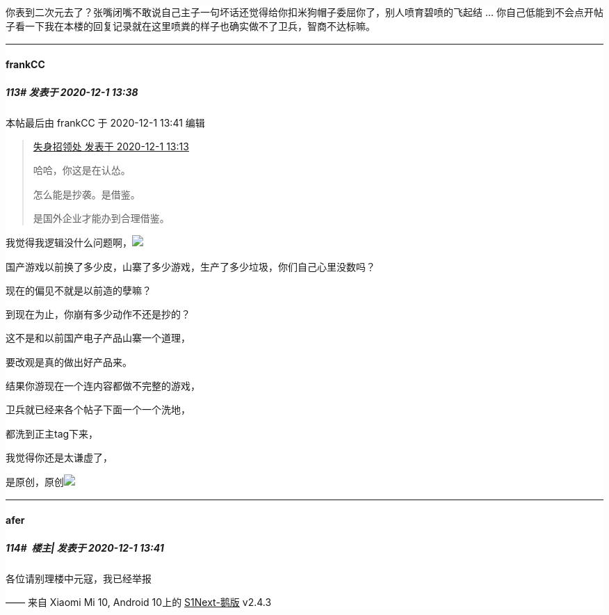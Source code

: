 你表到二次元去了？张嘴闭嘴不敢说自己主子一句坏话还觉得给你扣米狗帽子委屈你了，别人喷育碧喷的飞起结 ...</blockquote>
你自己低能到不会点开帖子看一下我在本楼的回复记录就在这里喷粪的样子也确实做不了卫兵，智商不达标嘛。







*****

####  frankCC  
##### 113#       发表于 2020-12-1 13:38



 本帖最后由 frankCC 于 2020-12-1 13:41 编辑 
<blockquote><a href="httphttps://bbs.saraba1st.com/2b/forum.php?mod=redirect&amp;goto=findpost&amp;pid=49575657&amp;ptid=1975136" target="_blank">失身招领处 发表于 2020-12-1 13:13</a>

哈哈，你这是在认怂。

怎么能是抄袭。是借鉴。

是国外企业才能办到合理借鉴。</blockquote>
我觉得我逻辑没什么问题啊，<img src="https://static.saraba1st.com/image/smiley/face2017/049.png" referrerpolicy="no-referrer">

国产游戏以前换了多少皮，山寨了多少游戏，生产了多少垃圾，你们自己心里没数吗？

现在的偏见不就是以前造的孽嘛？

到现在为止，你崩有多少动作不还是抄的？

这不是和以前国产电子产品山寨一个道理，

要改观是真的做出好产品来。

结果你游现在一个连内容都做不完整的游戏，

卫兵就已经来各个帖子下面一个一个洗地，

都洗到正主tag下来，

我觉得你还是太谦虚了，

是原创，原创<img src="https://static.saraba1st.com/image/smiley/face2017/049.png" referrerpolicy="no-referrer">








*****

####  afer  
##### 114#         楼主| 发表于 2020-12-1 13:41




各位请别理楼中元寇，我已经举报

—— 来自 Xiaomi Mi 10, Android 10上的 [S1Next-鹅版](https://github.com/ykrank/S1-Next/releases) v2.4.3
